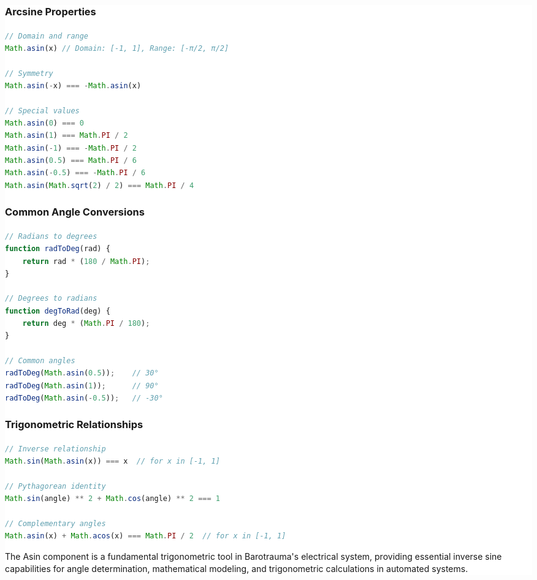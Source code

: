 ### Arcsine Properties
```javascript
// Domain and range
Math.asin(x) // Domain: [-1, 1], Range: [-π/2, π/2]

// Symmetry
Math.asin(-x) === -Math.asin(x)

// Special values
Math.asin(0) === 0
Math.asin(1) === Math.PI / 2
Math.asin(-1) === -Math.PI / 2
Math.asin(0.5) === Math.PI / 6
Math.asin(-0.5) === -Math.PI / 6
Math.asin(Math.sqrt(2) / 2) === Math.PI / 4
```

### Common Angle Conversions
```javascript
// Radians to degrees
function radToDeg(rad) {
    return rad * (180 / Math.PI);
}

// Degrees to radians
function degToRad(deg) {
    return deg * (Math.PI / 180);
}

// Common angles
radToDeg(Math.asin(0.5));    // 30°
radToDeg(Math.asin(1));      // 90°
radToDeg(Math.asin(-0.5));   // -30°
```

### Trigonometric Relationships
```javascript
// Inverse relationship
Math.sin(Math.asin(x)) === x  // for x in [-1, 1]

// Pythagorean identity
Math.sin(angle) ** 2 + Math.cos(angle) ** 2 === 1

// Complementary angles
Math.asin(x) + Math.acos(x) === Math.PI / 2  // for x in [-1, 1]
```

The Asin component is a fundamental trigonometric tool in Barotrauma's electrical system, providing essential inverse sine capabilities for angle determination, mathematical modeling, and trigonometric calculations in automated systems. 
